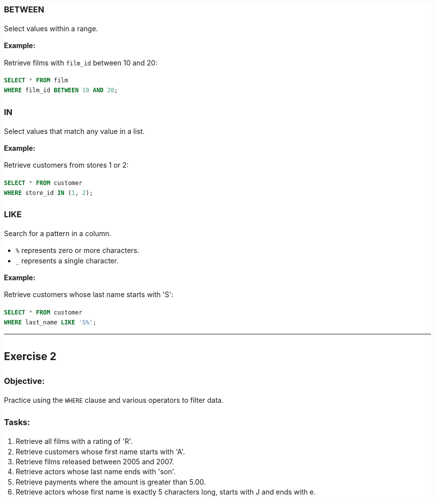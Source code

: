 ### **BETWEEN**

Select values within a range.

**Example:**

Retrieve films with `film_id` between 10 and 20:

```sql
SELECT * FROM film
WHERE film_id BETWEEN 10 AND 20;
```

### **IN**

Select values that match any value in a list.

**Example:**

Retrieve customers from stores 1 or 2:

```sql
SELECT * FROM customer
WHERE store_id IN (1, 2);
```

### **LIKE**

Search for a pattern in a column.

- `%` represents zero or more characters.
- `_` represents a single character.

**Example:**

Retrieve customers whose last name starts with 'S':

```sql
SELECT * FROM customer
WHERE last_name LIKE 'S%';
```

---

## **Exercise 2**

### **Objective:**

Practice using the `WHERE` clause and various operators to filter data.

### **Tasks:**

1. Retrieve all films with a rating of 'R'.
2. Retrieve customers whose first name starts with 'A'.
3. Retrieve films released between 2005 and 2007.
4. Retrieve actors whose last name ends with 'son'.
5. Retrieve payments where the amount is greater than 5.00.
6. Retrieve actors whose first name is exactly 5 characters long, starts with J and ends with e.
